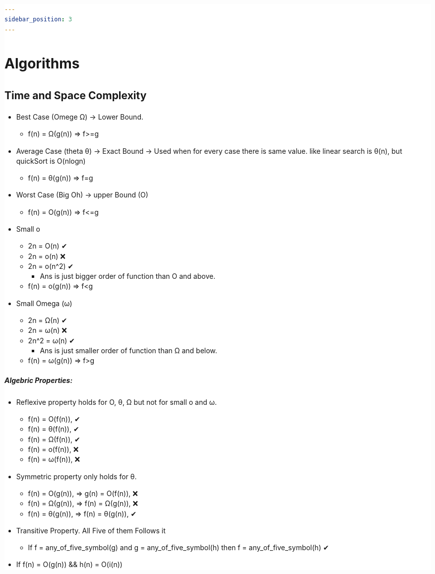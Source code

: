 ```yaml
---
sidebar_position: 3
---
```


# Algorithms

## Time and Space Complexity

- Best Case (Omege Ω) -> Lower Bound.
  - f(n) = Ω(g(n)) => f>=g
- Average Case (theta θ) -> Exact Bound -> Used when for every case there is same value. like linear search is θ(n), but quickSort is O(nlogn)
  - f(n) = θ(g(n)) => f=g
- Worst Case (Big Oh) -> upper Bound (O)

  - f(n) = O(g(n)) => f<=g

- Small o
  - 2n = O(n) ✔
  - 2n = o(n) ❌
  - 2n = o(n^2) ✔
    - Ans is just bigger order of function than O and above.
  - f(n) = o(g(n)) => f<g
- Small Omega (ω)
  - 2n = Ω(n) ✔
  - 2n = ω(n) ❌
  - 2n^2 = ω(n) ✔
    - Ans is just smaller order of function than Ω and below.
  - f(n) = ω(g(n)) => f>g

##### Algebric Properties:

- Reflexive property holds for O, θ, Ω but not for small o and ω.

  - f(n) = O(f(n)), ✔
  - f(n) = θ(f(n)), ✔
  - f(n) = Ω(f(n)), ✔
  - f(n) = o(f(n)), ❌
  - f(n) = ω(f(n)), ❌

- Symmetric property only holds for θ.

  - f(n) = O(g(n)), => g(n) = O(f(n)), ❌
  - f(n) = Ω(g(n)), => f(n) = Ω(g(n)), ❌
  - f(n) = θ(g(n)), => f(n) = θ(g(n)), ✔

- Transitive Property. All Five of them Follows it

  - If f = any_of_five_symbol(g) and g = any_of_five_symbol(h) then f = any_of_five_symbol(h) ✔

- If f(n) = O(g(n)) && h(n) = O(i(n))
